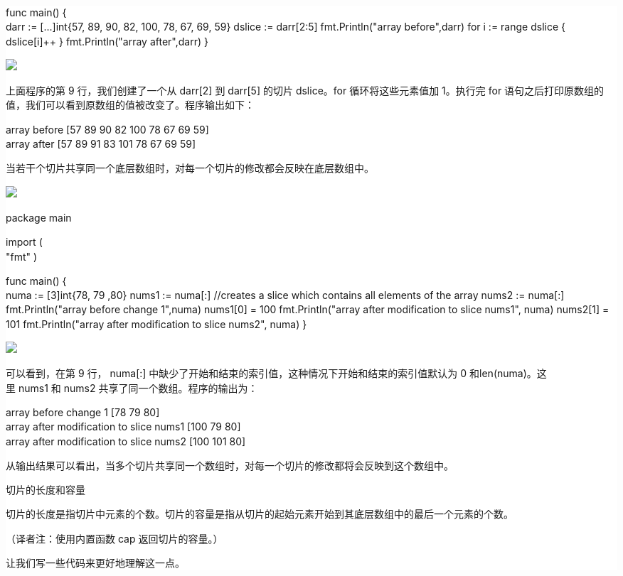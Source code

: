 func main() {  
    darr := [...]int{57, 89, 90, 82, 100, 78, 67, 69, 59}
    dslice := darr[2:5]
    fmt.Println("array before",darr)
    for i := range dslice {
        dslice[i]++
    }
    fmt.Println("array after",darr) 
}

![](https://gitee.com/hxc8/images7/raw/master/img/202407190753710.jpg)

上面程序的第 9 行，我们创建了一个从 darr[2] 到 darr[5] 的切片 dslice。for 循环将这些元素值加 1。执行完 for 语句之后打印原数组的值，我们可以看到原数组的值被改变了。程序输出如下：

array before [57 89 90 82 100 78 67 69 59]  
array after [57 89 91 83 101 78 67 69 59]

当若干个切片共享同一个底层数组时，对每一个切片的修改都会反映在底层数组中。

![](https://gitee.com/hxc8/images7/raw/master/img/202407190753710.jpg)

package main

import (  
    "fmt"
)

func main() {  
    numa := [3]int{78, 79 ,80}
    nums1 := numa[:] //creates a slice which contains all elements of the array
    nums2 := numa[:]
    fmt.Println("array before change 1",numa)
    nums1[0] = 100
    fmt.Println("array after modification to slice nums1", numa)
    nums2[1] = 101
    fmt.Println("array after modification to slice nums2", numa)
}

![](https://gitee.com/hxc8/images7/raw/master/img/202407190753710.jpg)

可以看到，在第 9 行， numa[:] 中缺少了开始和结束的索引值，这种情况下开始和结束的索引值默认为 0 和len(numa)。这里 nums1 和 nums2 共享了同一个数组。程序的输出为：

array before change 1 [78 79 80]  
array after modification to slice nums1 [100 79 80]  
array after modification to slice nums2 [100 101 80]  

从输出结果可以看出，当多个切片共享同一个数组时，对每一个切片的修改都将会反映到这个数组中。

切片的长度和容量

切片的长度是指切片中元素的个数。切片的容量是指从切片的起始元素开始到其底层数组中的最后一个元素的个数。

（译者注：使用内置函数 cap 返回切片的容量。）

让我们写一些代码来更好地理解这一点。
